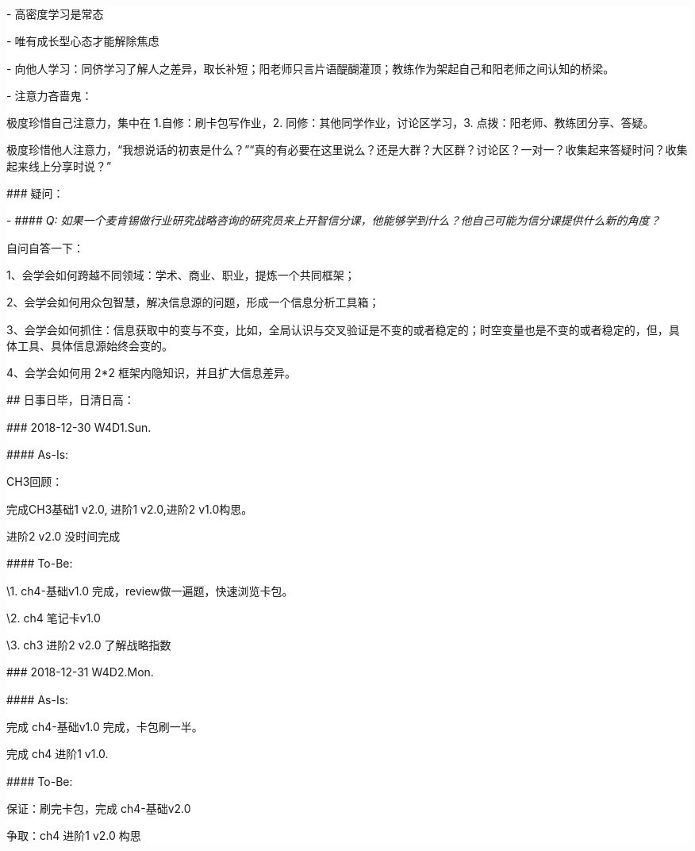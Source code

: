 \- 高密度学习是常态

\- 唯有成长型心态才能解除焦虑

\- 向他人学习：同侪学习了解人之差异，取长补短；阳老师只言片语醍醐灌顶；教练作为架起自己和阳老师之间认知的桥梁。

\- 注意力吝啬鬼：

极度珍惜自己注意力，集中在 1.自修：刷卡包写作业，2. 同修：其他同学作业，讨论区学习，3. 点拨：阳老师、教练团分享、答疑。

极度珍惜他人注意力，“我想说话的初衷是什么？”“真的有必要在这里说么？还是大群？大区群？讨论区？一对一？收集起来答疑时问？收集起来线上分享时说？”



\### 疑问：

\- ####  *Q:  如果一个麦肯锡做行业研究战略咨询的研究员来上开智信分课，他能够学到什么？他自己可能为信分课提供什么新的角度？*



自问自答一下：



1、会学会如何跨越不同领域：学术、商业、职业，提炼一个共同框架；

2、会学会如何用众包智慧，解决信息源的问题，形成一个信息分析工具箱；

3、会学会如何抓住：信息获取中的变与不变，比如，全局认识与交叉验证是不变的或者稳定的；时空变量也是不变的或者稳定的，但，具体工具、具体信息源始终会变的。

4、会学会如何用 2*2 框架内隐知识，并且扩大信息差异。

\## 日事日毕，日清日高：

\### 2018-12-30 W4D1.Sun.

\#### As-Is:

CH3回顾：

完成CH3基础1 v2.0, 进阶1 v2.0,进阶2 v1.0构思。

进阶2 v2.0 没时间完成

\#### To-Be:

\1. ch4-基础v1.0 完成，review做一遍题，快速浏览卡包。

\2. ch4 笔记卡v1.0

\3. ch3 进阶2 v2.0 了解战略指数



\### 2018-12-31 W4D2.Mon.

\#### As-Is:

完成 ch4-基础v1.0 完成，卡包刷一半。

完成 ch4 进阶1 v1.0.

\#### To-Be:

保证：刷完卡包，完成 ch4-基础v2.0

争取：ch4 进阶1 v2.0 构思
